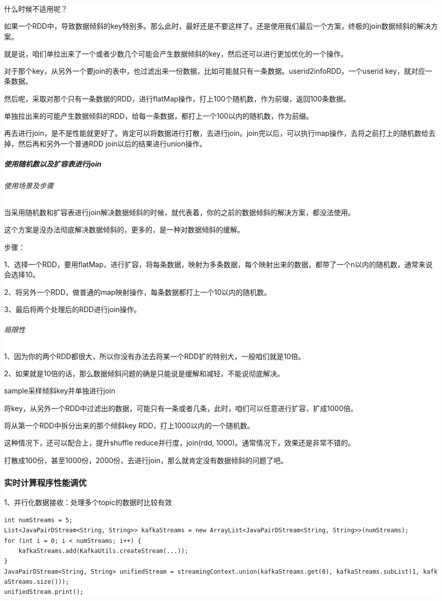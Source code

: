 什么时候不适用呢？

如果一个RDD中，导致数据倾斜的key特别多。那么此时，最好还是不要这样了。还是使用我们最后一个方案，终极的join数据倾斜的解决方案。

就是说，咱们单拉出来了一个或者少数几个可能会产生数据倾斜的key，然后还可以进行更加优化的一个操作。

对于那个key，从另外一个要join的表中，也过滤出来一份数据，比如可能就只有一条数据。userid2infoRDD，一个userid key，就对应一条数据。

然后呢，采取对那个只有一条数据的RDD，进行flatMap操作，打上100个随机数，作为前缀，返回100条数据。

单独拉出来的可能产生数据倾斜的RDD，给每一条数据，都打上一个100以内的随机数，作为前缀。

再去进行join，是不是性能就更好了。肯定可以将数据进行打散，去进行join。join完以后，可以执行map操作，去将之前打上的随机数给去掉，然后再和另外一个普通RDD join以后的结果进行union操作。

##### 使用随机数以及扩容表进行join

###### 使用场景及步骤

当采用随机数和扩容表进行join解决数据倾斜的时候，就代表着，你的之前的数据倾斜的解决方案，都没法使用。

这个方案是没办法彻底解决数据倾斜的，更多的，是一种对数据倾斜的缓解。

步骤：

1、选择一个RDD，要用flatMap，进行扩容，将每条数据，映射为多条数据，每个映射出来的数据，都带了一个n以内的随机数，通常来说会选择10。

2、将另外一个RDD，做普通的map映射操作，每条数据都打上一个10以内的随机数。

3、最后将两个处理后的RDD进行join操作。

###### 局限性

1、因为你的两个RDD都很大，所以你没有办法去将某一个RDD扩的特别大，一般咱们就是10倍。

2、如果就是10倍的话，那么数据倾斜问题的确是只能说是缓解和减轻，不能说彻底解决。

sample采样倾斜key并单独进行join

将key，从另外一个RDD中过滤出的数据，可能只有一条或者几条，此时，咱们可以任意进行扩容，扩成1000倍。

将从第一个RDD中拆分出来的那个倾斜key RDD，打上1000以内的一个随机数。

这种情况下，还可以配合上，提升shuffle reduce并行度，join(rdd, 1000)。通常情况下，效果还是非常不错的。

打散成100份，甚至1000份，2000份，去进行join，那么就肯定没有数据倾斜的问题了吧。

### 实时计算程序性能调优

1、并行化数据接收：处理多个topic的数据时比较有效

```
int numStreams = 5;
List<JavaPairDStream<String, String>> kafkaStreams = new ArrayList<JavaPairDStream<String, String>>(numStreams);
for (int i = 0; i < numStreams; i++) {  
    kafkaStreams.add(KafkaUtils.createStream(...));
}
JavaPairDStream<String, String> unifiedStream = streamingContext.union(kafkaStreams.get(0), kafkaStreams.subList(1, kafkaStreams.size()));
unifiedStream.print();
```
